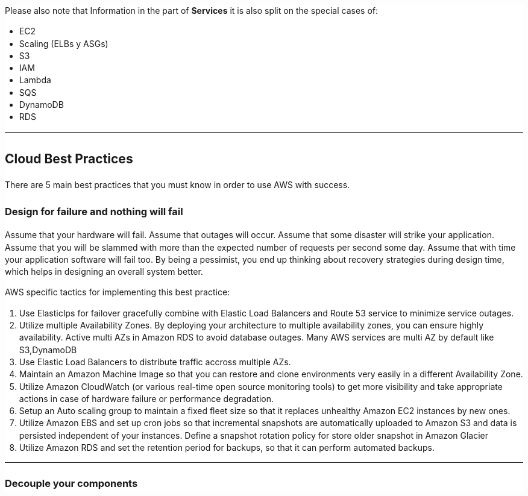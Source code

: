 Please also note that Information in the part of **Services** it is also split on the special cases of:

- EC2
- Scaling (ELBs y ASGs)
- S3
- IAM
- Lambda
- SQS
- DynamoDB
- RDS

---
## Cloud Best Practices 

There are 5 main best practices that you must know in order to use AWS with success.

### Design for failure and nothing will fail

Assume that your hardware will fail. Assume that outages will occur. Assume that some disaster will strike
your application. Assume that you will be slammed with more than the expected number of requests per second some
day. Assume that with time your application software will fail too. By being a pessimist, you end up thinking about
recovery strategies during design time, which helps in designing an overall system better. 

AWS specific tactics for implementing this best practice:

1. Use ElasticIps for failover gracefully combine with Elastic Load Balancers and Route 53 service to minimize service outages.
2. Utilize multiple Availability Zones. By
deploying your architecture to multiple availability zones, you can ensure highly availability. Active multi AZs in Amazon RDS to avoid database outages. Many AWS services are multi AZ by default like S3,DynamoDB
3. Use Elastic Load Balancers to distribute traffic accross multiple AZs. 
4. Maintain an Amazon Machine Image so that you can restore and clone environments very easily in
a different Availability Zone.
5. Utilize Amazon CloudWatch (or various real-time open source monitoring tools) to get more
visibility and take appropriate actions in case of hardware failure or performance degradation.
6. Setup an Auto scaling group to maintain a fixed fleet size so that it replaces unhealthy Amazon EC2
instances by new ones.
7. Utilize Amazon EBS and set up cron jobs so that incremental snapshots are automatically uploaded
to Amazon S3 and data is persisted independent of your instances. Define a snapshot rotation policy for store older snapshot in Amazon Glacier
8. Utilize Amazon RDS and set the retention period for backups, so that it can perform automated
backups.

---

### Decouple your components
